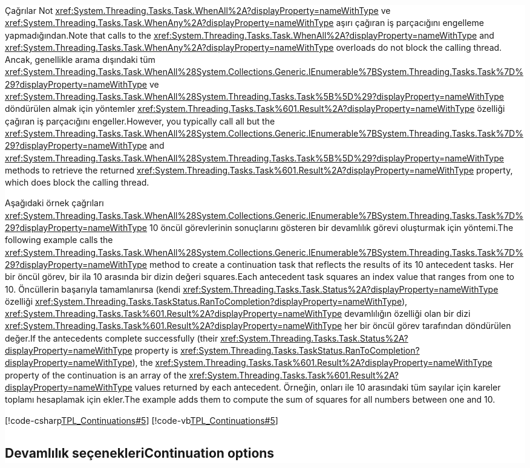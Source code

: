  <span data-ttu-id="2dc39-137">Çağrılar Not <xref:System.Threading.Tasks.Task.WhenAll%2A?displayProperty=nameWithType> ve <xref:System.Threading.Tasks.Task.WhenAny%2A?displayProperty=nameWithType> aşırı çağıran iş parçacığını engelleme yapmadığından.</span><span class="sxs-lookup"><span data-stu-id="2dc39-137">Note that calls to the <xref:System.Threading.Tasks.Task.WhenAll%2A?displayProperty=nameWithType> and <xref:System.Threading.Tasks.Task.WhenAny%2A?displayProperty=nameWithType> overloads do not block the calling thread.</span></span>  <span data-ttu-id="2dc39-138">Ancak, genellikle arama dışındaki tüm <xref:System.Threading.Tasks.Task.WhenAll%28System.Collections.Generic.IEnumerable%7BSystem.Threading.Tasks.Task%7D%29?displayProperty=nameWithType> ve <xref:System.Threading.Tasks.Task.WhenAll%28System.Threading.Tasks.Task%5B%5D%29?displayProperty=nameWithType> döndürülen almak için yöntemler <xref:System.Threading.Tasks.Task%601.Result%2A?displayProperty=nameWithType> özelliği çağıran iş parçacığını engeller.</span><span class="sxs-lookup"><span data-stu-id="2dc39-138">However, you typically call all but the <xref:System.Threading.Tasks.Task.WhenAll%28System.Collections.Generic.IEnumerable%7BSystem.Threading.Tasks.Task%7D%29?displayProperty=nameWithType> and  <xref:System.Threading.Tasks.Task.WhenAll%28System.Threading.Tasks.Task%5B%5D%29?displayProperty=nameWithType> methods to retrieve the returned  <xref:System.Threading.Tasks.Task%601.Result%2A?displayProperty=nameWithType> property, which does block the calling thread.</span></span>  
  
 <span data-ttu-id="2dc39-139">Aşağıdaki örnek çağrıları <xref:System.Threading.Tasks.Task.WhenAll%28System.Collections.Generic.IEnumerable%7BSystem.Threading.Tasks.Task%7D%29?displayProperty=nameWithType> 10 öncül görevlerinin sonuçlarını gösteren bir devamlılık görevi oluşturmak için yöntemi.</span><span class="sxs-lookup"><span data-stu-id="2dc39-139">The following example calls the <xref:System.Threading.Tasks.Task.WhenAll%28System.Collections.Generic.IEnumerable%7BSystem.Threading.Tasks.Task%7D%29?displayProperty=nameWithType> method to create a continuation task that reflects the results of its 10 antecedent tasks.</span></span> <span data-ttu-id="2dc39-140">Her bir öncül görev, bir ila 10 arasında bir dizin değeri squares.</span><span class="sxs-lookup"><span data-stu-id="2dc39-140">Each antecedent task squares an index value that ranges from one to 10.</span></span> <span data-ttu-id="2dc39-141">Öncüllerin başarıyla tamamlanırsa (kendi <xref:System.Threading.Tasks.Task.Status%2A?displayProperty=nameWithType> özelliği <xref:System.Threading.Tasks.TaskStatus.RanToCompletion?displayProperty=nameWithType>), <xref:System.Threading.Tasks.Task%601.Result%2A?displayProperty=nameWithType> devamlılığın özelliği olan bir dizi <xref:System.Threading.Tasks.Task%601.Result%2A?displayProperty=nameWithType> her bir öncül görev tarafından döndürülen değer.</span><span class="sxs-lookup"><span data-stu-id="2dc39-141">If the antecedents complete successfully (their <xref:System.Threading.Tasks.Task.Status%2A?displayProperty=nameWithType> property is <xref:System.Threading.Tasks.TaskStatus.RanToCompletion?displayProperty=nameWithType>), the <xref:System.Threading.Tasks.Task%601.Result%2A?displayProperty=nameWithType> property of the continuation is an array of the <xref:System.Threading.Tasks.Task%601.Result%2A?displayProperty=nameWithType> values returned by each antecedent.</span></span> <span data-ttu-id="2dc39-142">Örneğin, onları ile 10 arasındaki tüm sayılar için kareler toplamı hesaplamak için ekler.</span><span class="sxs-lookup"><span data-stu-id="2dc39-142">The example adds them to compute the sum of squares for all numbers between one and 10.</span></span>  
  
 [!code-csharp[TPL_Continuations#5](../../../samples/snippets/csharp/VS_Snippets_Misc/tpl_continuations/cs/whenall1.cs#5)]
 [!code-vb[TPL_Continuations#5](../../../samples/snippets/visualbasic/VS_Snippets_Misc/tpl_continuations/vb/whenall1.vb#5)]  
  
## <a name="continuation-options"></a><span data-ttu-id="2dc39-143">Devamlılık seçenekleri</span><span class="sxs-lookup"><span data-stu-id="2dc39-143">Continuation options</span></span>  